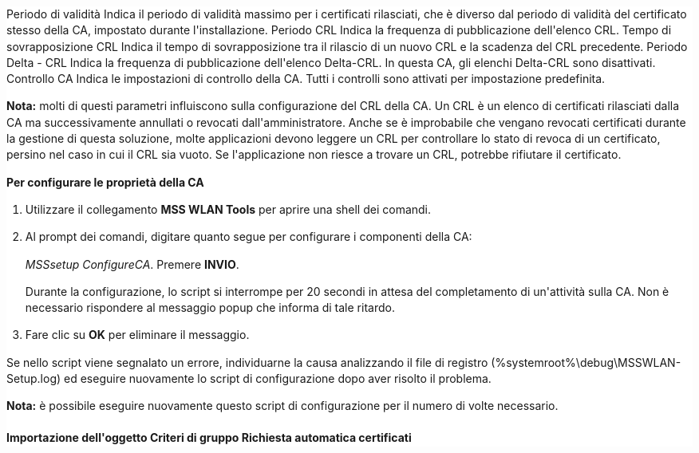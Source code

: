 <tr class="odd">
<td style="border:1px solid black;">Periodo di validità</td>
<td style="border:1px solid black;">Indica il periodo di validità massimo per i certificati rilasciati, che è diverso dal periodo di validità del certificato stesso della CA, impostato durante l'installazione.</td>
</tr>
<tr class="even">
<td style="border:1px solid black;">Periodo CRL</td>
<td style="border:1px solid black;">Indica la frequenza di pubblicazione dell'elenco CRL.</td>
</tr>
<tr class="odd">
<td style="border:1px solid black;">Tempo di sovrapposizione CRL</td>
<td style="border:1px solid black;">Indica il tempo di sovrapposizione tra il rilascio di un nuovo CRL e la scadenza del CRL precedente.</td>
</tr>
<tr class="even">
<td style="border:1px solid black;">Periodo Delta - CRL</td>
<td style="border:1px solid black;">Indica la frequenza di pubblicazione dell'elenco Delta-CRL. In questa CA, gli elenchi Delta-CRL sono disattivati.</td>
</tr>
<tr class="odd">
<td style="border:1px solid black;">Controllo CA</td>
<td style="border:1px solid black;">Indica le impostazioni di controllo della CA. Tutti i controlli sono attivati per impostazione predefinita.</td>
</tr>
</tbody>
</table>
  
**Nota:** molti di questi parametri influiscono sulla configurazione del CRL della CA. Un CRL è un elenco di certificati rilasciati dalla CA ma successivamente annullati o revocati dall'amministratore. Anche se è improbabile che vengano revocati certificati durante la gestione di questa soluzione, molte applicazioni devono leggere un CRL per controllare lo stato di revoca di un certificato, persino nel caso in cui il CRL sia vuoto. Se l'applicazione non riesce a trovare un CRL, potrebbe rifiutare il certificato.
  
**Per configurare le proprietà della CA**
  
1.  Utilizzare il collegamento **MSS WLAN Tools** per aprire una shell dei comandi.
  
2.  Al prompt dei comandi, digitare quanto segue per configurare i componenti della CA:
  
    *MSSsetup ConfigureCA*. Premere **INVIO**.
  
    Durante la configurazione, lo script si interrompe per 20 secondi in attesa del completamento di un'attività sulla CA. Non è necessario rispondere al messaggio popup che informa di tale ritardo.
  
3.  Fare clic su **OK** per eliminare il messaggio.
  
Se nello script viene segnalato un errore, individuarne la causa analizzando il file di registro (%systemroot%\\debug\\MSSWLAN-Setup.log) ed eseguire nuovamente lo script di configurazione dopo aver risolto il problema.
  
**Nota:** è possibile eseguire nuovamente questo script di configurazione per il numero di volte necessario.
  
#### Importazione dell'oggetto Criteri di gruppo Richiesta automatica certificati
  
